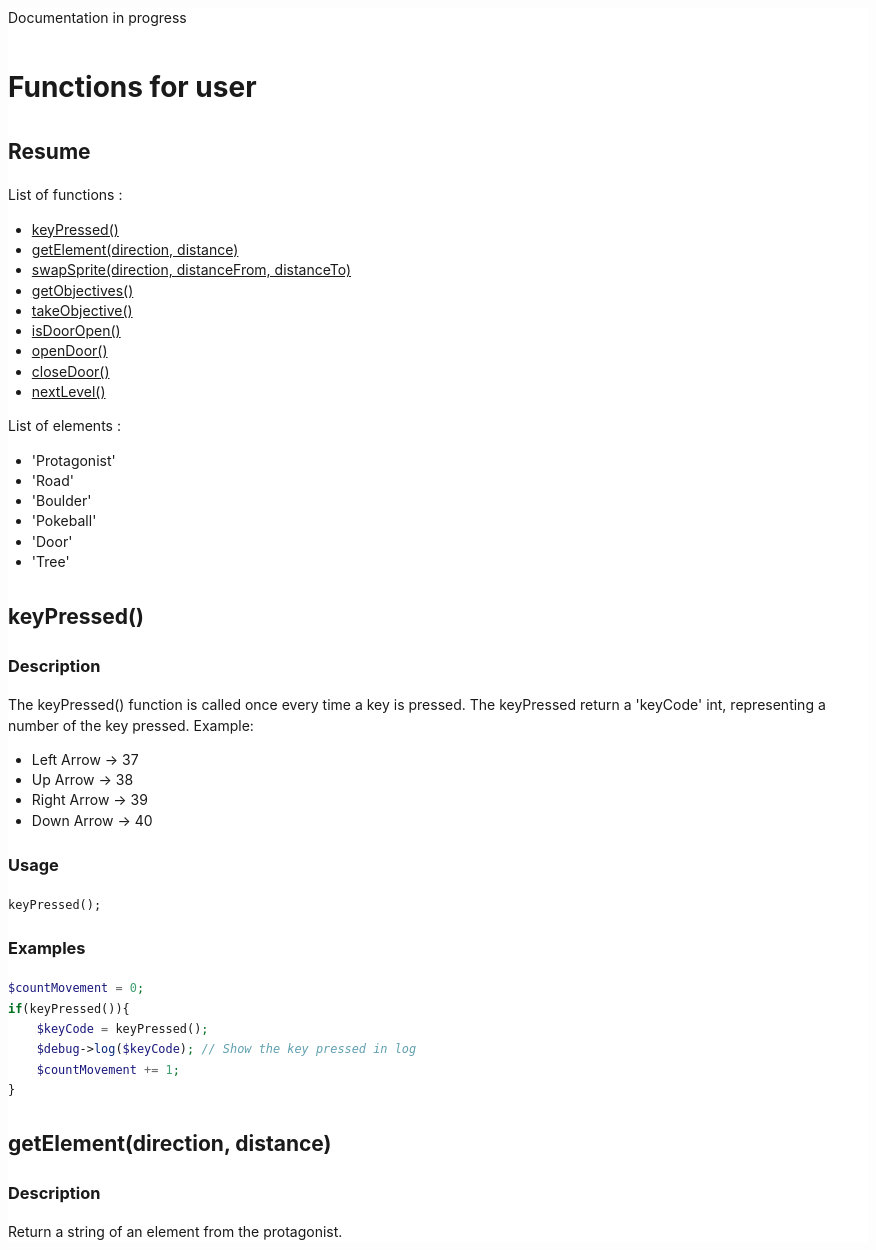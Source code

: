 Documentation in progress
# Functions for user

## Resume
List of functions :
- [keyPressed()](#keypressed)
- [getElement(direction, distance)](#getelement)
- [swapSprite(direction, distanceFrom, distanceTo)](#swapsprite)
- [getObjectives()](#getobjectives)
- [takeObjective()](#takeobjective)
- [isDoorOpen()](#isdooropen)
- [openDoor()](#opendoor)
- [closeDoor()](#closedoor)
- [nextLevel()](#nextlevel)

List of elements : 
- 'Protagonist'
- 'Road'
- 'Boulder'
- 'Pokeball'
- 'Door'
- 'Tree'

## keyPressed()
### Description
The keyPressed() function is called once every time a key is pressed. The keyPressed return a 'keyCode' int, representing a number of the key pressed.
Example:

- Left Arrow  -> 37
- Up Arrow    -> 38
- Right Arrow -> 39 
- Down Arrow  -> 40

### Usage
    keyPressed();

### Examples
```php
$countMovement = 0;
if(keyPressed()){
    $keyCode = keyPressed();
    $debug->log($keyCode); // Show the key pressed in log  
    $countMovement += 1;  
}
```

## <a name="getelement"></a>getElement(direction, distance)
### Description
Return a string of an element from the protagonist.
